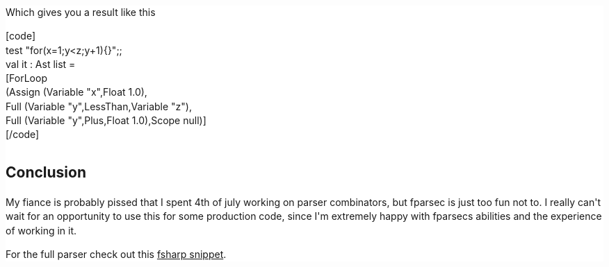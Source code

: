 Which gives you a result like this

[code]  
test "for(x=1;y\<z;y+1){}";;  
val it : Ast list =  
 [ForLoop  
 (Assign (Variable "x",Float 1.0),  
 Full (Variable "y",LessThan,Variable "z"),  
 Full (Variable "y",Plus,Float 1.0),Scope null)]  
[/code]

## Conclusion

My fiance is probably pissed that I spent 4th of july working on parser combinators, but fparsec is just too fun not to. I really can't wait for an opportunity to use this for some production code, since I'm extremely happy with fparsecs abilities and the experience of working in it.

For the full parser check out this [fsharp snippet](http://fssnip.net/iJ).

